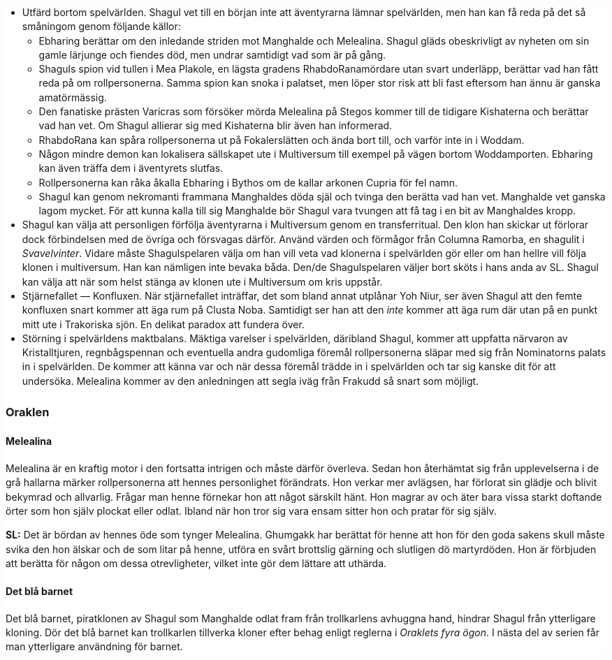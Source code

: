 * Utfärd bortom spelvärlden. Shagul vet till en början inte att äventyrarna lämnar spelvärlden, men han kan få reda på det så småningom genom följande källor:
    * Ebharing berättar om den inledande striden mot Manghalde och Melealina. Shagul gläds obeskrivligt av nyheten om sin gamle lärjunge och fiendes död, men undrar samtidigt vad som är på gång.
    * Shaguls spion vid tullen i Mea Plakole, en lägsta gradens RhabdoRanamördare utan svart underläpp, berättar vad han fått reda på om rollpersonerna. Samma spion kan snoka i palatset, men löper stor risk att bli fast eftersom han ännu är ganska amatörmässig.
    * Den fanatiske prästen Varicras som försöker mörda Melealina på Stegos kommer till de tidigare Kishaterna och berättar vad han vet. Om Shagul allierar sig med Kishaterna blir även han informerad.
    * RhabdoRana kan spåra rollpersonerna ut på Fokalerslätten och ända bort till, och varför inte in i Woddam.
    * Någon mindre demon kan lokalisera sällskapet ute i Multiversum till exempel på vägen bortom Woddamporten. Ebharing kan även träffa dem i äventyrets slutfas.
    * Rollpersonerna kan råka åkalla Ebharing i Bythos om de kallar arkonen Cupria för fel namn.
    * Shagul kan genom nekromanti frammana Manghaldes döda själ och tvinga den berätta vad han vet. Manghalde vet ganska lagom mycket. För att kunna kalla till sig Manghalde bör Shagul vara tvungen att få tag i en bit av Manghaldes kropp.
* Shagul kan välja att personligen förfölja äventyrarna i Multiversum genom en transferritual. Den klon han skickar ut förlorar dock förbindelsen med de övriga och försvagas därför. Använd värden och förmågor från Columna Ramorba, en shagulit i *Svavelvinter*. Vidare måste Shagulspelaren välja om han vill veta vad klonerna i spelvärlden gör eller om han hellre vill följa klonen i multiversum. Han kan nämligen inte bevaka båda. Den/de Shagulspelaren väljer bort sköts i hans anda av SL. Shagul kan välja att när som helst stänga av klonen ute i Multiversum om kris uppstår.
* Stjärnefallet — Konfluxen. När stjärnefallet inträffar, det som bland annat utplånar Yoh Niur, ser även Shagul att den femte konfluxen snart kommer att äga rum på Clusta Noba. Samtidigt ser han att den *inte* kommer att äga rum där utan på en punkt mitt ute i Trakoriska sjön. En delikat paradox att fundera över.
* Störning i spelvärldens maktbalans. Mäktiga varelser i spelvärlden, däribland Shagul, kommer att uppfatta närvaron av Kristalltjuren, regnbågspennan och eventuella andra gudomliga föremål rollpersonerna släpar med sig från Nominatorns palats in i spelvärlden. De kommer att känna var och när dessa föremål trädde in i spelvärlden och tar sig kanske dit för att undersöka. Melealina kommer av den anledningen att segla iväg från Frakudd så snart som möjligt.

### Oraklen

#### Melealina

Melealina är en kraftig motor i den fortsatta intrigen och måste därför överleva. Sedan hon återhämtat sig från upplevelserna i de grå hallarna märker rollpersonerna att hennes personlighet förändrats. Hon verkar mer avlägsen, har förlorat sin glädje och blivit bekymrad och allvarlig. Frågar man henne förnekar hon att något särskilt hänt. Hon magrar av och äter bara vissa starkt doftande örter som hon själv plockat eller odlat. Ibland när hon tror sig vara ensam sitter hon och pratar för sig själv.

**SL:** Det är bördan av hennes öde som tynger Melealina. Ghumgakk har berättat för henne att hon för den goda sakens skull måste svika den hon älskar och de som litar på henne, utföra en svårt brottslig gärning och slutligen dö martyrdöden. Hon är förbjuden att berätta för någon om dessa otrevligheter, vilket inte gör dem lättare att uthärda.

#### Det blå barnet

Det blå barnet, piratklonen av Shagul som Manghalde odlat fram från trollkarlens avhuggna hand, hindrar Shagul från ytterligare kloning. Dör det blå barnet kan trollkarlen tillverka kloner efter behag enligt reglerna i *Oraklets fyra ögon*. I nästa del av serien får man ytterligare användning för barnet.
